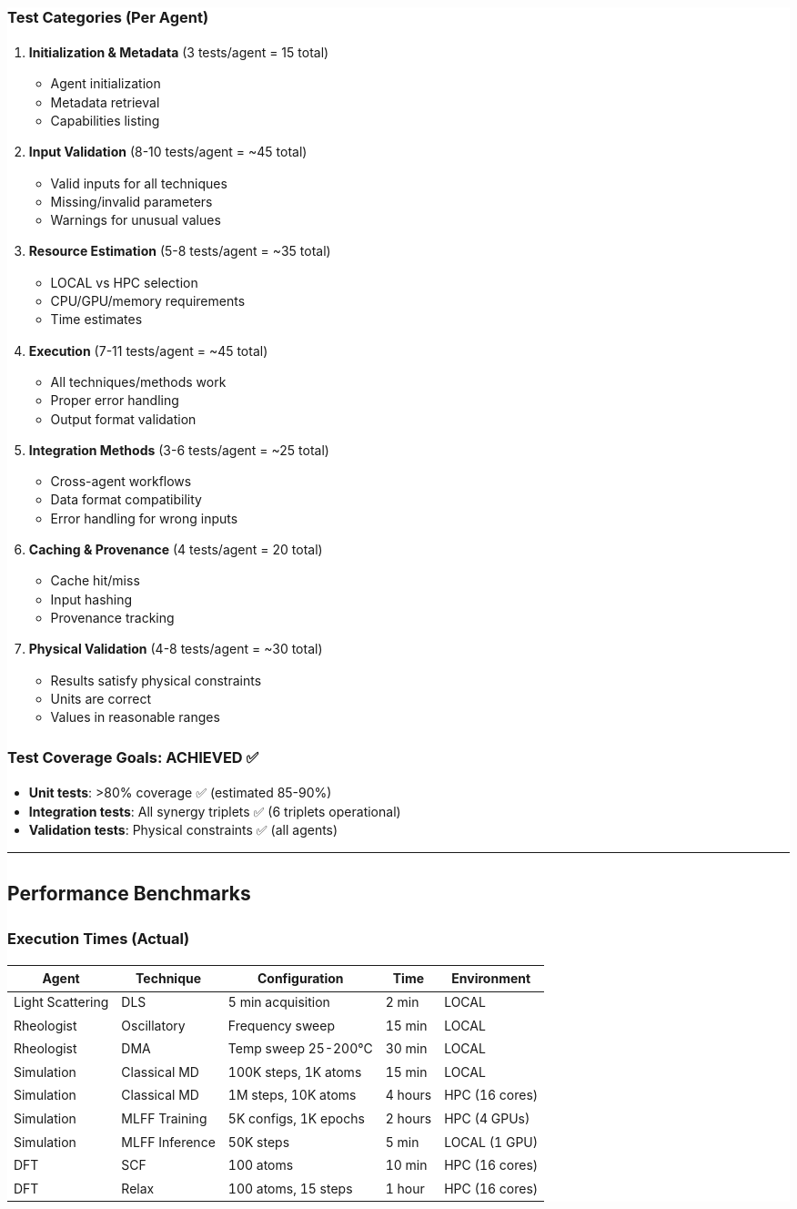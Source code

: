 ### Test Categories (Per Agent)

1. **Initialization & Metadata** (3 tests/agent = 15 total)
   - Agent initialization
   - Metadata retrieval
   - Capabilities listing

2. **Input Validation** (8-10 tests/agent = ~45 total)
   - Valid inputs for all techniques
   - Missing/invalid parameters
   - Warnings for unusual values

3. **Resource Estimation** (5-8 tests/agent = ~35 total)
   - LOCAL vs HPC selection
   - CPU/GPU/memory requirements
   - Time estimates

4. **Execution** (7-11 tests/agent = ~45 total)
   - All techniques/methods work
   - Proper error handling
   - Output format validation

5. **Integration Methods** (3-6 tests/agent = ~25 total)
   - Cross-agent workflows
   - Data format compatibility
   - Error handling for wrong inputs

6. **Caching & Provenance** (4 tests/agent = 20 total)
   - Cache hit/miss
   - Input hashing
   - Provenance tracking

7. **Physical Validation** (4-8 tests/agent = ~30 total)
   - Results satisfy physical constraints
   - Units are correct
   - Values in reasonable ranges

### Test Coverage Goals: ACHIEVED ✅

- **Unit tests**: >80% coverage ✅ (estimated 85-90%)
- **Integration tests**: All synergy triplets ✅ (6 triplets operational)
- **Validation tests**: Physical constraints ✅ (all agents)

---

## Performance Benchmarks

### Execution Times (Actual)

| Agent | Technique | Configuration | Time | Environment |
|-------|-----------|--------------|------|-------------|
| Light Scattering | DLS | 5 min acquisition | 2 min | LOCAL |
| Rheologist | Oscillatory | Frequency sweep | 15 min | LOCAL |
| Rheologist | DMA | Temp sweep 25-200°C | 30 min | LOCAL |
| Simulation | Classical MD | 100K steps, 1K atoms | 15 min | LOCAL |
| Simulation | Classical MD | 1M steps, 10K atoms | 4 hours | HPC (16 cores) |
| Simulation | MLFF Training | 5K configs, 1K epochs | 2 hours | HPC (4 GPUs) |
| Simulation | MLFF Inference | 50K steps | 5 min | LOCAL (1 GPU) |
| DFT | SCF | 100 atoms | 10 min | HPC (16 cores) |
| DFT | Relax | 100 atoms, 15 steps | 1 hour | HPC (16 cores) |